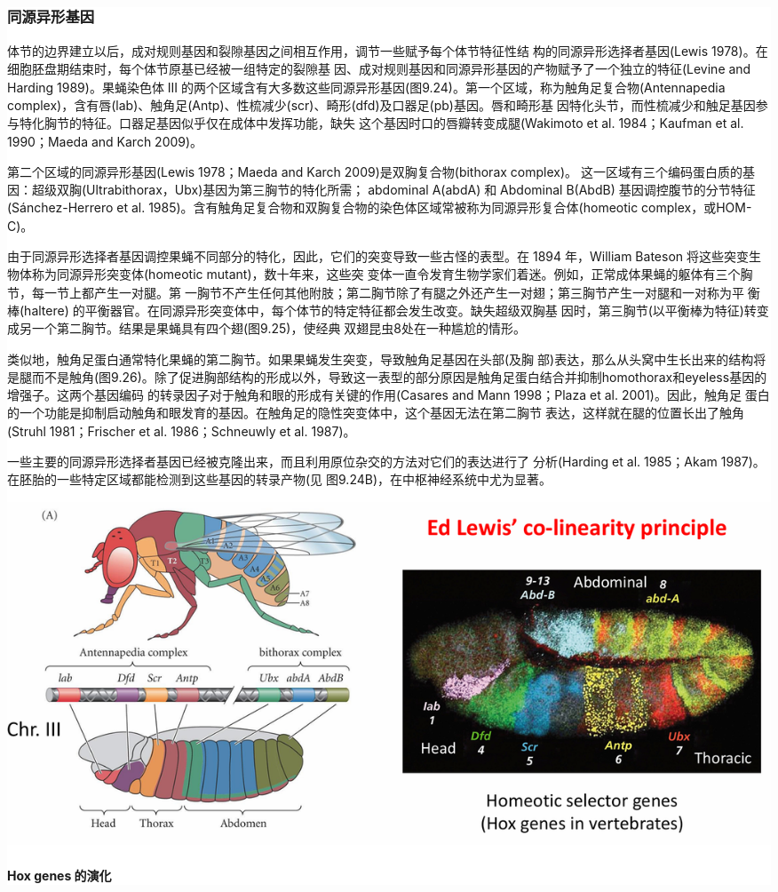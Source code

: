 ### 同源异形基因

体节的边界建立以后，成对规则基因和裂隙基因之间相互作用，调节一些赋予每个体节特征性结 构的同源异形选择者基因(Lewis 1978)。在细胞胚盘期结束时，每个体节原基已经被一组特定的裂隙基 因、成对规则基因和同源异形基因的产物赋予了一个独立的特征(Levine and Harding 1989)。果蝇染色体 III 的两个区域含有大多数这些同源异形基因(图9.24)。第一个区域，称为触角足复合物(Antennapedia complex)，含有唇(lab)、触角足(Antp)、性梳减少(scr)、畸形(dfd)及口器足(pb)基因。唇和畸形基 因特化头节，而性梳减少和触足基因参与特化胸节的特征。口器足基因似乎仅在成体中发挥功能，缺失 这个基因时口的唇瓣转变成腿(Wakimoto et al. 1984；Kaufman et al. 1990；Maeda and Karch 2009)。

第二个区域的同源异形基因(Lewis 1978；Maeda and Karch 2009)是双胸复合物(bithorax complex)。 这一区域有三个编码蛋白质的基因：超级双胸(Ultrabithorax，Ubx)基因为第三胸节的特化所需； abdominal A(abdA) 和 Abdominal B(AbdB) 基因调控腹节的分节特征(Sánchez-Herrero et al. 1985)。含有触角足复合物和双胸复合物的染色体区域常被称为同源异形复合体(homeotic complex，或HOM-C)。

由于同源异形选择者基因调控果蝇不同部分的特化，因此，它们的突变导致一些古怪的表型。在 1894 年，William Bateson 将这些突变生物体称为同源异形突变体(homeotic mutant)，数十年来，这些突 变体一直令发育生物学家们着迷。例如，正常成体果蝇的躯体有三个胸节，每一节上都产生一对腿。第 一胸节不产生任何其他附肢；第二胸节除了有腿之外还产生一对翅；第三胸节产生一对腿和一对称为平 衡棒(haltere) 的平衡器官。在同源异形突变体中，每个体节的特定特征都会发生改变。缺失超级双胸基 因时，第三胸节(以平衡棒为特征)转变成另一个第二胸节。结果是果蝇具有四个翅(图9.25)，使经典 双翅昆虫8处在一种尴尬的情形。

类似地，触角足蛋白通常特化果蝇的第二胸节。如果果蝇发生突变，导致触角足基因在头部(及胸 部)表达，那么从头窝中生长出来的结构将是腿而不是触角(图9.26)。除了促进胸部结构的形成以外，导致这一表型的部分原因是触角足蛋白结合并抑制homothorax和eyeless基因的增强子。这两个基因编码 的转录因子对于触角和眼的形成有关键的作用(Casares and Mann 1998；Plaza et al. 2001)。因此，触角足 蛋白的一个功能是抑制启动触角和眼发育的基因。在触角足的隐性突变体中，这个基因无法在第二胸节 表达，这样就在腿的位置长出了触角(Struhl 1981；Frischer et al. 1986；Schneuwly et al. 1987)。

一些主要的同源异形选择者基因已经被克隆出来，而且利用原位杂交的方法对它们的表达进行了 分析(Harding et al. 1985；Akam 1987)。在胚胎的一些特定区域都能检测到这些基因的转录产物(见 图9.24B)，在中枢神经系统中尤为显著。

![](images/image-20250325213715.png)
#### Hox genes 的演化